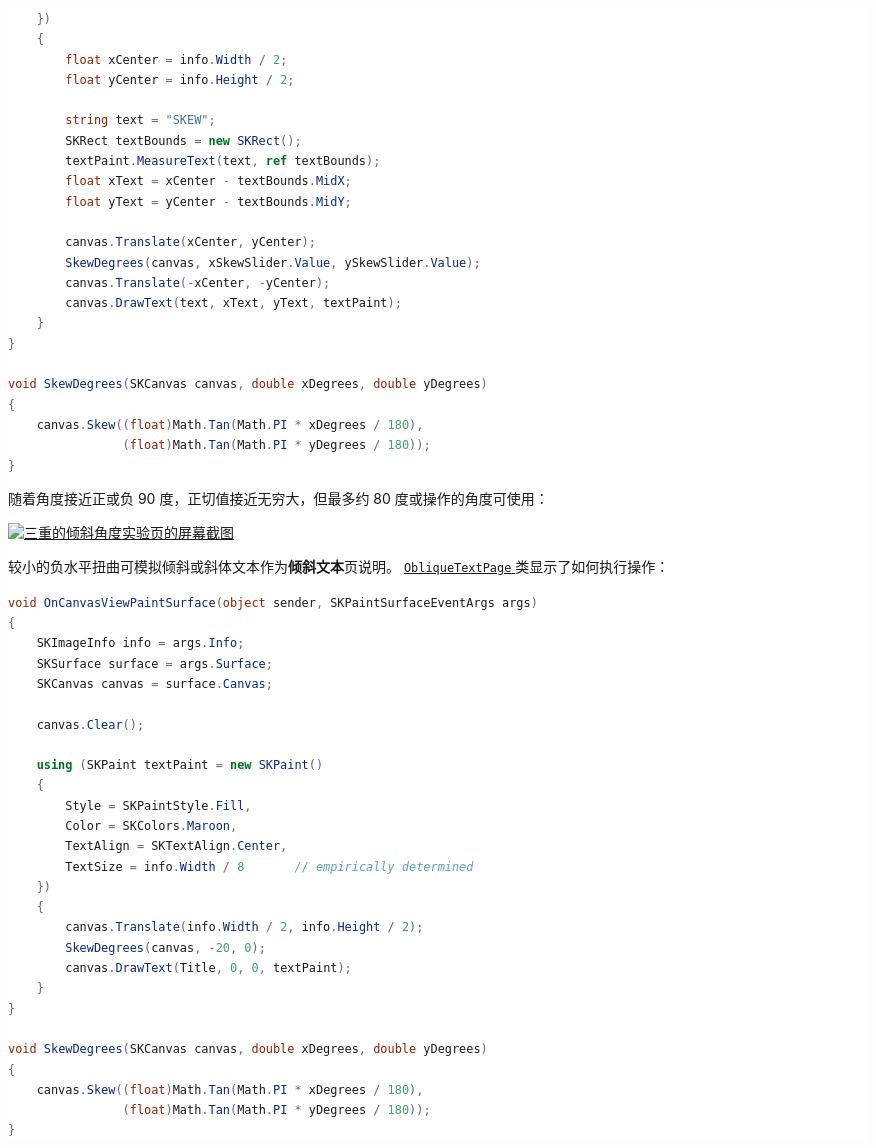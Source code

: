 ```csharp
    })
    {
        float xCenter = info.Width / 2;
        float yCenter = info.Height / 2;

        string text = "SKEW";
        SKRect textBounds = new SKRect();
        textPaint.MeasureText(text, ref textBounds);
        float xText = xCenter - textBounds.MidX;
        float yText = yCenter - textBounds.MidY;

        canvas.Translate(xCenter, yCenter);
        SkewDegrees(canvas, xSkewSlider.Value, ySkewSlider.Value);
        canvas.Translate(-xCenter, -yCenter);
        canvas.DrawText(text, xText, yText, textPaint);
    }
}

void SkewDegrees(SKCanvas canvas, double xDegrees, double yDegrees)
{
    canvas.Skew((float)Math.Tan(Math.PI * xDegrees / 180),
                (float)Math.Tan(Math.PI * yDegrees / 180));
}
```

随着角度接近正或负 90 度，正切值接近无穷大，但最多约 80 度或操作的角度可使用：

[![](skew-images/skewangleexperiment-small.png "三重的倾斜角度实验页的屏幕截图")](skew-images/skewangleexperiment-large.png#lightbox "带来三倍的倾斜角度实验页的屏幕截图")

较小的负水平扭曲可模拟倾斜或斜体文本作为**倾斜文本**页说明。 [ `ObliqueTextPage` ](https://github.com/xamarin/xamarin-forms-samples/blob/master/SkiaSharpForms/Demos/Demos/SkiaSharpFormsDemos/Transforms/ObliqueTextPage.cs)类显示了如何执行操作：

```csharp
void OnCanvasViewPaintSurface(object sender, SKPaintSurfaceEventArgs args)
{
    SKImageInfo info = args.Info;
    SKSurface surface = args.Surface;
    SKCanvas canvas = surface.Canvas;

    canvas.Clear();

    using (SKPaint textPaint = new SKPaint()
    {
        Style = SKPaintStyle.Fill,
        Color = SKColors.Maroon,
        TextAlign = SKTextAlign.Center,
        TextSize = info.Width / 8       // empirically determined
    })
    {
        canvas.Translate(info.Width / 2, info.Height / 2);
        SkewDegrees(canvas, -20, 0);
        canvas.DrawText(Title, 0, 0, textPaint);
    }
}

void SkewDegrees(SKCanvas canvas, double xDegrees, double yDegrees)
{
    canvas.Skew((float)Math.Tan(Math.PI * xDegrees / 180),
                (float)Math.Tan(Math.PI * yDegrees / 180));
}
```

